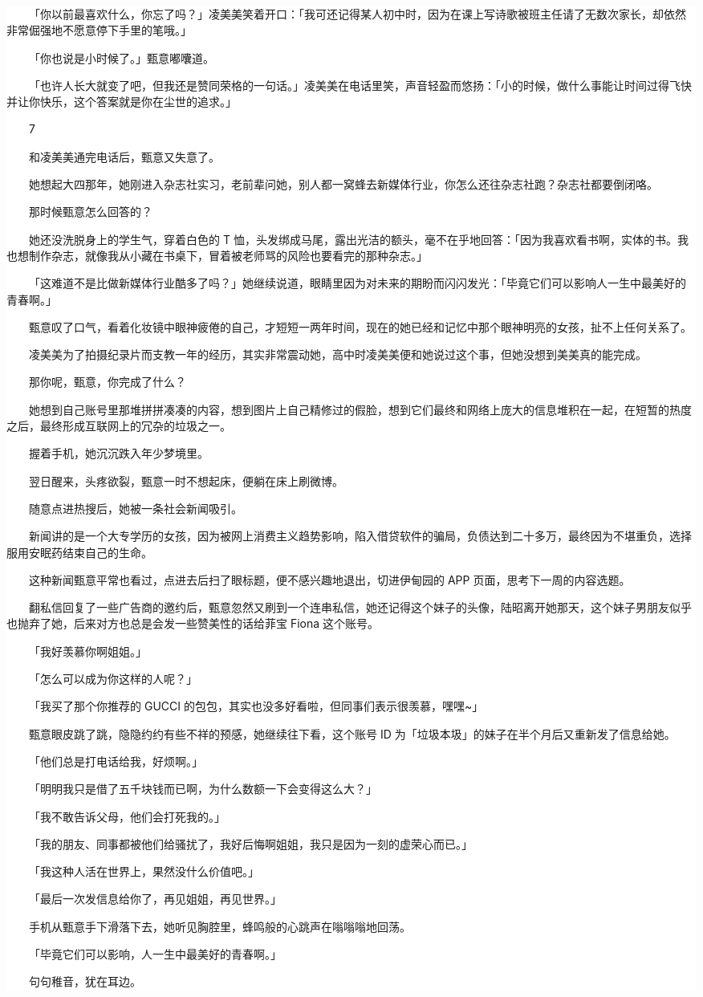 &emsp;&emsp;「你以前最喜欢什么，你忘了吗？」凌美美笑着开口：「我可还记得某人初中时，因为在课上写诗歌被班主任请了无数次家长，却依然非常倔强地不愿意停下手里的笔哦。」  
  
&emsp;&emsp;「你也说是小时候了。」甄意嘟囔道。  
  
&emsp;&emsp;「也许人长大就变了吧，但我还是赞同荣格的一句话。」凌美美在电话里笑，声音轻盈而悠扬：「小的时候，做什么事能让时间过得飞快并让你快乐，这个答案就是你在尘世的追求。」  
  
&emsp;&emsp;7  
  
&emsp;&emsp;和凌美美通完电话后，甄意又失意了。  
  
&emsp;&emsp;她想起大四那年，她刚进入杂志社实习，老前辈问她，别人都一窝蜂去新媒体行业，你怎么还往杂志社跑？杂志社都要倒闭咯。  
  
&emsp;&emsp;那时候甄意怎么回答的？  
  
&emsp;&emsp;她还没洗脱身上的学生气，穿着白色的 T 恤，头发绑成马尾，露出光洁的额头，毫不在乎地回答：「因为我喜欢看书啊，实体的书。我也想制作杂志，就像我从小藏在书桌下，冒着被老师骂的风险也要看完的那种杂志。」  
  
&emsp;&emsp;「这难道不是比做新媒体行业酷多了吗？」她继续说道，眼睛里因为对未来的期盼而闪闪发光：「毕竟它们可以影响人一生中最美好的青春啊。」  
  
&emsp;&emsp;甄意叹了口气，看着化妆镜中眼神疲倦的自己，才短短一两年时间，现在的她已经和记忆中那个眼神明亮的女孩，扯不上任何关系了。  
  
&emsp;&emsp;凌美美为了拍摄纪录片而支教一年的经历，其实非常震动她，高中时凌美美便和她说过这个事，但她没想到美美真的能完成。  
  
&emsp;&emsp;那你呢，甄意，你完成了什么？  
  
&emsp;&emsp;她想到自己账号里那堆拼拼凑凑的内容，想到图片上自己精修过的假脸，想到它们最终和网络上庞大的信息堆积在一起，在短暂的热度之后，最终形成互联网上的冗杂的垃圾之一。  
  
&emsp;&emsp;握着手机，她沉沉跌入年少梦境里。  
  
&emsp;&emsp;翌日醒来，头疼欲裂，甄意一时不想起床，便躺在床上刷微博。  
  
&emsp;&emsp;随意点进热搜后，她被一条社会新闻吸引。  
  
&emsp;&emsp;新闻讲的是一个大专学历的女孩，因为被网上消费主义趋势影响，陷入借贷软件的骗局，负债达到二十多万，最终因为不堪重负，选择服用安眠药结束自己的生命。  
  
&emsp;&emsp;这种新闻甄意平常也看过，点进去后扫了眼标题，便不感兴趣地退出，切进伊甸园的 APP 页面，思考下一周的内容选题。  
  
&emsp;&emsp;翻私信回复了一些广告商的邀约后，甄意忽然又刷到一个连串私信，她还记得这个妹子的头像，陆昭离开她那天，这个妹子男朋友似乎也抛弃了她，后来对方也总是会发一些赞美性的话给菲宝 Fiona 这个账号。  
  
&emsp;&emsp;「我好羡慕你啊姐姐。」  
  
&emsp;&emsp;「怎么可以成为你这样的人呢？」  
  
&emsp;&emsp;「我买了那个你推荐的 GUCCI 的包包，其实也没多好看啦，但同事们表示很羡慕，嘿嘿~」  
  
&emsp;&emsp;甄意眼皮跳了跳，隐隐约约有些不祥的预感，她继续往下看，这个账号 ID 为「垃圾本圾」的妹子在半个月后又重新发了信息给她。  
  
&emsp;&emsp;「他们总是打电话给我，好烦啊。」  
  
&emsp;&emsp;「明明我只是借了五千块钱而已啊，为什么数额一下会变得这么大？」  
  
&emsp;&emsp;「我不敢告诉父母，他们会打死我的。」  
  
&emsp;&emsp;「我的朋友、同事都被他们给骚扰了，我好后悔啊姐姐，我只是因为一刻的虚荣心而已。」  
  
&emsp;&emsp;「我这种人活在世界上，果然没什么价值吧。」  
  
&emsp;&emsp;「最后一次发信息给你了，再见姐姐，再见世界。」  
  
&emsp;&emsp;手机从甄意手下滑落下去，她听见胸腔里，蜂鸣般的心跳声在嗡嗡嗡地回荡。  
  
&emsp;&emsp;「毕竟它们可以影响，人一生中最美好的青春啊。」  
  
&emsp;&emsp;句句稚音，犹在耳边。  
  